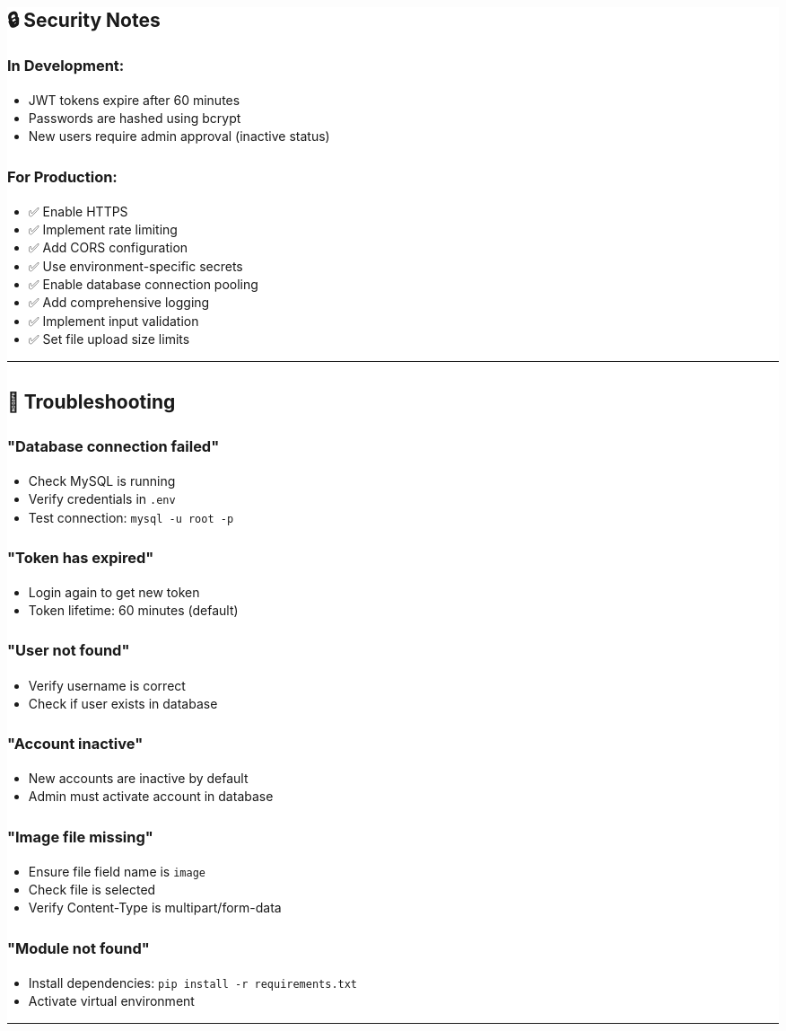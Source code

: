 
## 🔒 Security Notes

### In Development:
- JWT tokens expire after 60 minutes
- Passwords are hashed using bcrypt
- New users require admin approval (inactive status)

### For Production:
- ✅ Enable HTTPS
- ✅ Implement rate limiting
- ✅ Add CORS configuration
- ✅ Use environment-specific secrets
- ✅ Enable database connection pooling
- ✅ Add comprehensive logging
- ✅ Implement input validation
- ✅ Set file upload size limits

---

## 🐛 Troubleshooting

### "Database connection failed"
- Check MySQL is running
- Verify credentials in `.env`
- Test connection: `mysql -u root -p`

### "Token has expired"
- Login again to get new token
- Token lifetime: 60 minutes (default)

### "User not found"
- Verify username is correct
- Check if user exists in database

### "Account inactive"
- New accounts are inactive by default
- Admin must activate account in database

### "Image file missing"
- Ensure file field name is `image`
- Check file is selected
- Verify Content-Type is multipart/form-data

### "Module not found"
- Install dependencies: `pip install -r requirements.txt`
- Activate virtual environment

---